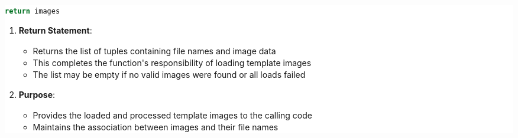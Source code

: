 ```python
return images
```

1. **Return Statement**:
    
    - Returns the list of tuples containing file names and image data
    - This completes the function's responsibility of loading template images
    - The list may be empty if no valid images were found or all loads failed
    
2. **Purpose**:
    
    - Provides the loaded and processed template images to the calling code
    - Maintains the association between images and their file names

